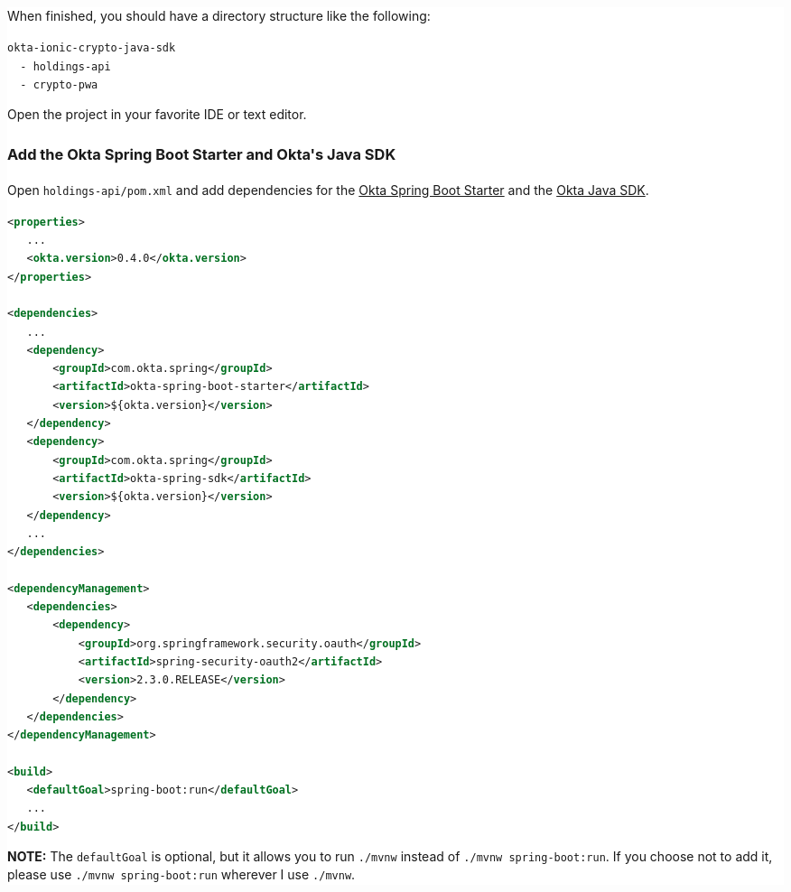 When finished, you should have a directory structure like the following:

```
okta-ionic-crypto-java-sdk
  - holdings-api
  - crypto-pwa
```

Open the project in your favorite IDE or text editor.

### Add the Okta Spring Boot Starter and Okta's Java SDK

Open `holdings-api/pom.xml` and add dependencies for the [Okta Spring Boot Starter](https://github.com/okta/okta-spring-boot) and the [Okta Java SDK](https://github.com/okta/okta-sdk-java).

```xml
<properties>
   ...
   <okta.version>0.4.0</okta.version>
</properties>

<dependencies>
   ...
   <dependency>
       <groupId>com.okta.spring</groupId>
       <artifactId>okta-spring-boot-starter</artifactId>
       <version>${okta.version}</version>
   </dependency>
   <dependency>
       <groupId>com.okta.spring</groupId>
       <artifactId>okta-spring-sdk</artifactId>
       <version>${okta.version}</version>
   </dependency>
   ...
</dependencies>

<dependencyManagement>
   <dependencies>
       <dependency>
           <groupId>org.springframework.security.oauth</groupId>
           <artifactId>spring-security-oauth2</artifactId>
           <version>2.3.0.RELEASE</version>
       </dependency>
   </dependencies>
</dependencyManagement>

<build>
   <defaultGoal>spring-boot:run</defaultGoal>
   ...
</build>
```

**NOTE:** The `defaultGoal` is optional, but it allows you to run `./mvnw` instead of `./mvnw spring-boot:run`. If you choose not to add it, please use `./mvnw spring-boot:run` wherever I use `./mvnw`.
